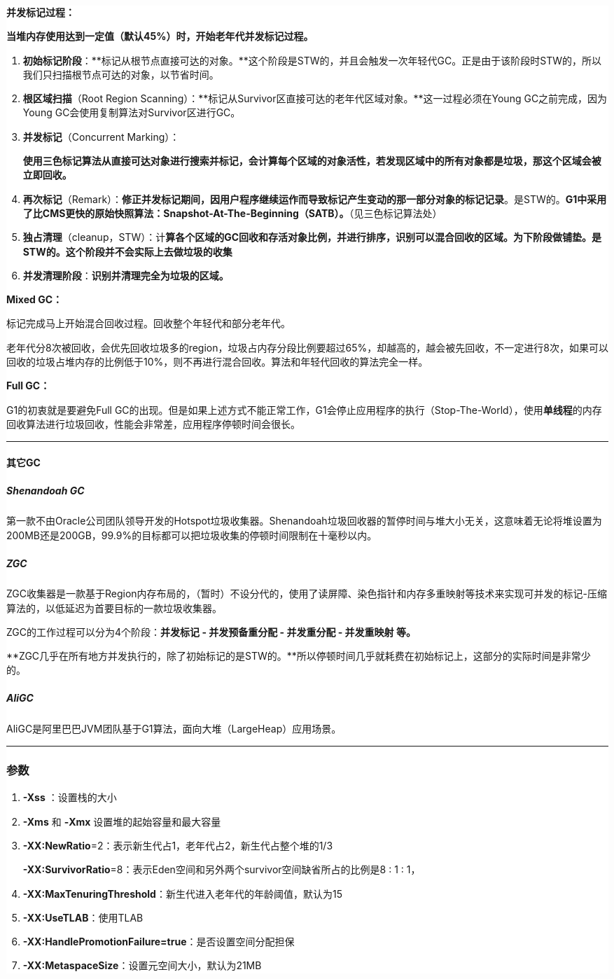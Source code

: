 **并发标记过程：**

**当堆内存使用达到一定值（默认45%）时，开始老年代并发标记过程。**

1. **初始标记阶段**：**标记从根节点直接可达的对象。**这个阶段是STW的，并且会触发一次年轻代GC。正是由于该阶段时STW的，所以我们只扫描根节点可达的对象，以节省时间。

2. **根区域扫描**（Root Region Scanning）：**标记从Survivor区直接可达的老年代区域对象。**这一过程必须在Young GC之前完成，因为Young GC会使用复制算法对Survivor区进行GC。

3. **并发标记**（Concurrent Marking）：

   **使用三色标记算法从直接可达对象进行搜索并标记，会计算每个区域的对象活性，若发现区域中的所有对象都是垃圾，那这个区域会被立即回收。**

4. **再次标记**（Remark）：**修正并发标记期间，因用户程序继续运作而导致标记产生变动的那一部分对象的标记记录**。是STW的。**G1中采用了比CMS更快的原始快照算法：Snapshot-At-The-Beginning（SATB）。**（见三色标记算法处）

5. **独占清理**（cleanup，STW）：计**算各个区域的GC回收和存活对象比例，并进行排序，识别可以混合回收的区域。**为下阶段做铺垫。是STW的。这个阶段**并不会实际上去做垃圾的收集**

6. **并发清理阶段**：**识别并清理完全为垃圾的区域。**

**Mixed GC：**

标记完成马上开始混合回收过程。回收整个年轻代和部分老年代。

老年代分8次被回收，会优先回收垃圾多的region，垃圾占内存分段比例要超过65%，却越高的，越会被先回收，不一定进行8次，如果可以回收的垃圾占堆内存的比例低于10%，则不再进行混合回收。算法和年轻代回收的算法完全一样。

**Full GC：**

G1的初衷就是要避免Full GC的出现。但是如果上述方式不能正常工作，G1会停止应用程序的执行（Stop-The-World），使用**单线程**的内存回收算法进行垃圾回收，性能会非常差，应用程序停顿时间会很长。

---

#### 其它GC

##### Shenandoah GC

第一款不由Oracle公司团队领导开发的Hotspot垃圾收集器。Shenandoah垃圾回收器的暂停时间与堆大小无关，这意味着无论将堆设置为200MB还是200GB，99.9%的目标都可以把垃圾收集的停顿时间限制在十毫秒以内。

##### ZGC

ZGC收集器是一款基于Region内存布局的，（暂时）不设分代的，使用了读屏障、染色指针和内存多重映射等技术来实现可并发的标记-压缩算法的，以低延迟为首要目标的一款垃圾收集器。

ZGC的工作过程可以分为4个阶段：**并发标记 - 并发预备重分配 - 并发重分配 - 并发重映射 等。**

**ZGC几乎在所有地方并发执行的，除了初始标记的是STW的。**所以停顿时间几乎就耗费在初始标记上，这部分的实际时间是非常少的。

##### AliGC

AliGC是阿里巴巴JVM团队基于G1算法，面向大堆（LargeHeap）应用场景。

---

### 参数

1. **-Xss** ：设置栈的大小

2. **-Xms** 和 **-Xmx** 设置堆的起始容量和最大容量

3. **-XX:NewRatio**=2：表示新生代占1，老年代占2，新生代占整个堆的1/3

   **-XX:SurvivorRatio**=8：表示Eden空间和另外两个survivor空间缺省所占的比例是8 : 1 : 1，

4.  **-XX:MaxTenuringThreshold**：新生代进入老年代的年龄阈值，默认为15

5.  **-XX:UseTLAB**：使用TLAB

6.  **-XX:HandlePromotionFailure=true**：是否设置空间分配担保

7.  **-XX:MetaspaceSize**：设置元空间大小，默认为21MB

